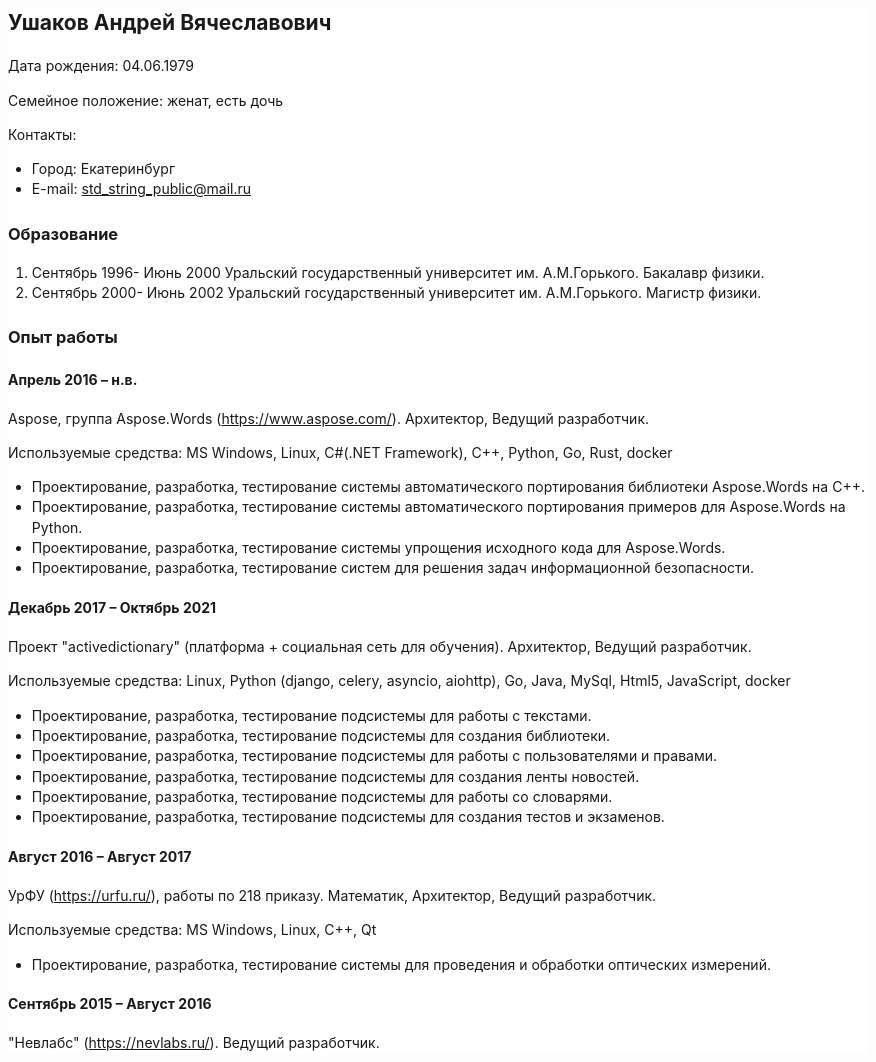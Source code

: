 ## Ушаков Андрей Вячеславович
Дата рождения: 04.06.1979

Семейное положение: женат, есть дочь

Контакты:

-   Город: Екатеринбург
-   E-mail: std_string_public@mail.ru

### Образование
1. Сентябрь 1996- Июнь 2000 Уральский государственный университет им. А.М.Горького. Бакалавр физики.
1. Сентябрь 2000- Июнь 2002 Уральский государственный университет им. А.М.Горького. Магистр физики.

### Опыт работы

#### Апрель 2016 – н.в.
Aspose, группа Aspose.Words (https://www.aspose.com/). Архитектор, Ведущий разработчик.

Используемые средства: MS Windows, Linux, C#(.NET Framework), C++, Python, Go, Rust, docker

-   Проектирование, разработка, тестирование системы автоматического портирования библиотеки Aspose.Words на C++.
-   Проектирование, разработка, тестирование системы автоматического портирования примеров для Aspose.Words на Python.
-   Проектирование, разработка, тестирование системы упрощения исходного кода для Aspose.Words.
-   Проектирование, разработка, тестирование систем для решения задач информационной безопасности.

#### Декабрь 2017 – Октябрь 2021
Проект "activedictionary" (платформа + социальная сеть для обучения). Архитектор, Ведущий разработчик.

Используемые средства: Linux, Python (django, celery, asyncio, aiohttp), Go, Java, MySql, Html5, JavaScript, docker

-   Проектирование, разработка, тестирование подсистемы для работы с текстами.
-   Проектирование, разработка, тестирование подсистемы для создания библиотеки.
-   Проектирование, разработка, тестирование подсистемы для работы с пользователями и правами.
-   Проектирование, разработка, тестирование подсистемы для создания ленты новостей.
-   Проектирование, разработка, тестирование подсистемы для работы со словарями.
-   Проектирование, разработка, тестирование подсистемы для создания тестов и экзаменов.

#### Август 2016 – Август 2017
УрФУ (https://urfu.ru/), работы по 218 приказу. Математик, Архитектор, Ведущий разработчик.

Используемые средства: MS Windows, Linux, C++, Qt

-   Проектирование, разработка, тестирование системы для проведения и обработки оптических измерений.

#### Сентябрь 2015 – Август 2016
"Невлабс" (https://nevlabs.ru/). Ведущий разработчик.

